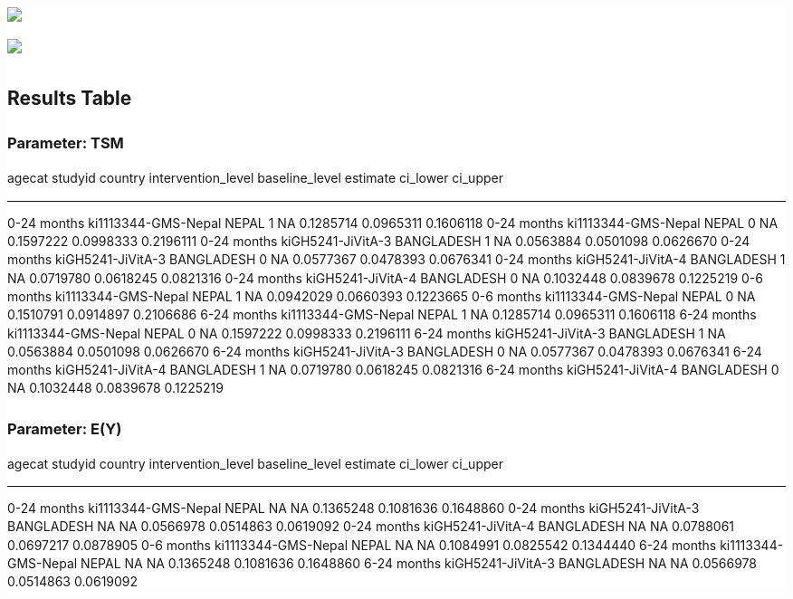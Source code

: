 

![](/tmp/c9848172-9866-458c-9acd-124108b3f5f1/dd0ea9fa-febf-413c-ae1e-e7045b8535a9/REPORT_files/figure-html/plot_paf-1.png)

![](/tmp/c9848172-9866-458c-9acd-124108b3f5f1/dd0ea9fa-febf-413c-ae1e-e7045b8535a9/REPORT_files/figure-html/plot_par-1.png)

## Results Table

### Parameter: TSM


agecat        studyid               country      intervention_level   baseline_level     estimate    ci_lower    ci_upper
------------  --------------------  -----------  -------------------  ---------------  ----------  ----------  ----------
0-24 months   ki1113344-GMS-Nepal   NEPAL        1                    NA                0.1285714   0.0965311   0.1606118
0-24 months   ki1113344-GMS-Nepal   NEPAL        0                    NA                0.1597222   0.0998333   0.2196111
0-24 months   kiGH5241-JiVitA-3     BANGLADESH   1                    NA                0.0563884   0.0501098   0.0626670
0-24 months   kiGH5241-JiVitA-3     BANGLADESH   0                    NA                0.0577367   0.0478393   0.0676341
0-24 months   kiGH5241-JiVitA-4     BANGLADESH   1                    NA                0.0719780   0.0618245   0.0821316
0-24 months   kiGH5241-JiVitA-4     BANGLADESH   0                    NA                0.1032448   0.0839678   0.1225219
0-6 months    ki1113344-GMS-Nepal   NEPAL        1                    NA                0.0942029   0.0660393   0.1223665
0-6 months    ki1113344-GMS-Nepal   NEPAL        0                    NA                0.1510791   0.0914897   0.2106686
6-24 months   ki1113344-GMS-Nepal   NEPAL        1                    NA                0.1285714   0.0965311   0.1606118
6-24 months   ki1113344-GMS-Nepal   NEPAL        0                    NA                0.1597222   0.0998333   0.2196111
6-24 months   kiGH5241-JiVitA-3     BANGLADESH   1                    NA                0.0563884   0.0501098   0.0626670
6-24 months   kiGH5241-JiVitA-3     BANGLADESH   0                    NA                0.0577367   0.0478393   0.0676341
6-24 months   kiGH5241-JiVitA-4     BANGLADESH   1                    NA                0.0719780   0.0618245   0.0821316
6-24 months   kiGH5241-JiVitA-4     BANGLADESH   0                    NA                0.1032448   0.0839678   0.1225219


### Parameter: E(Y)


agecat        studyid               country      intervention_level   baseline_level     estimate    ci_lower    ci_upper
------------  --------------------  -----------  -------------------  ---------------  ----------  ----------  ----------
0-24 months   ki1113344-GMS-Nepal   NEPAL        NA                   NA                0.1365248   0.1081636   0.1648860
0-24 months   kiGH5241-JiVitA-3     BANGLADESH   NA                   NA                0.0566978   0.0514863   0.0619092
0-24 months   kiGH5241-JiVitA-4     BANGLADESH   NA                   NA                0.0788061   0.0697217   0.0878905
0-6 months    ki1113344-GMS-Nepal   NEPAL        NA                   NA                0.1084991   0.0825542   0.1344440
6-24 months   ki1113344-GMS-Nepal   NEPAL        NA                   NA                0.1365248   0.1081636   0.1648860
6-24 months   kiGH5241-JiVitA-3     BANGLADESH   NA                   NA                0.0566978   0.0514863   0.0619092
